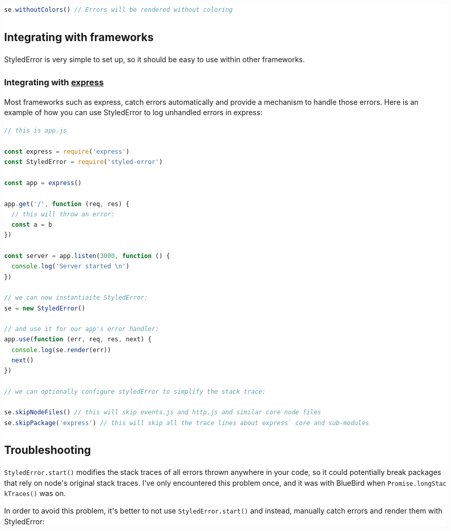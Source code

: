 ```javascript
se.withoutColors() // Errors will be rendered without coloring
```

## Integrating with frameworks

StyledError is very simple to set up, so it should be easy to use within other frameworks.

### Integrating with [express](https://github.com/visionmedia/express)

Most frameworks such as express, catch errors automatically and provide a mechanism to handle those errors. Here is an example of how you can use StyledError to log unhandled errors in express:

```javascript
// this is app.js

const express = require('express')
const StyledError = require('styled-error')

const app = express()

app.get('/', function (req, res) {
  // this will throw an error:
  const a = b
})

const server = app.listen(3000, function () {
  console.log('Server started \n')
})

// we can now instantiaite StyledError:
se = new StyledError()

// and use it for our app's error handler:
app.use(function (err, req, res, next) {
  console.log(se.render(err))
  next()
})

// we can optionally configure styledError to simplify the stack trace:

se.skipNodeFiles() // this will skip events.js and http.js and similar core node files
se.skipPackage('express') // this will skip all the trace lines about express` core and sub-modules
```

## Troubleshooting

`StyledError.start()` modifies the stack traces of all errors thrown anywhere in your code, so it could potentially break packages that rely on node's original stack traces. I've only encountered this problem once, and it was with BlueBird when `Promise.longStackTraces()` was on.

In order to avoid this problem, it's better to not use `StyledError.start()` and instead, manually catch errors and render them with StyledError:
